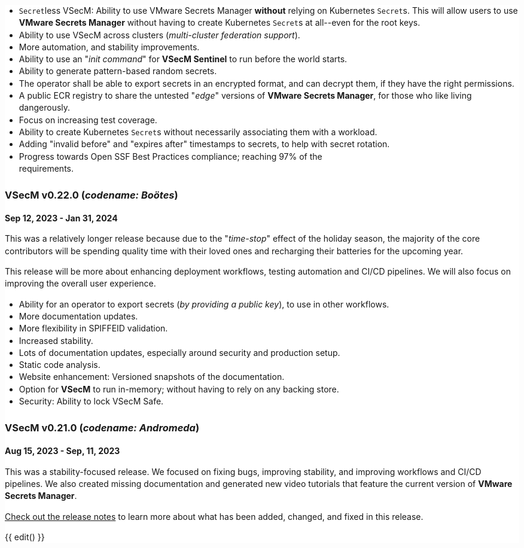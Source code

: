 * `Secret`less VSecM: Ability to use VMware Secrets Manager **without** relying
  on Kubernetes `Secret`s. This will allow users to use **VMware Secrets Manager**
  without having to create Kubernetes `Secret`s at all--even for the root keys.
* Ability to use VSecM across clusters (*multi-cluster federation support*).
* More automation, and stability improvements.
* Ability to use an "*init command*" for **VSecM Sentinel** to run before the
  world starts.
* Ability to generate pattern-based random secrets.
* The operator shall be able to export secrets in an encrypted format, and
  can decrypt them, if they have the right permissions.
* A public ECR registry to share the untested "*edge*" versions of **VMware
  Secrets Manager**, for those who like living dangerously.
* Focus on increasing test coverage.
* Ability to create Kubernetes `Secret`s without necessarily associating them
  with a workload.
* Adding "invalid before" and "expires after" timestamps to secrets, to
  help with secret rotation.
* Progress towards Open SSF Best Practices compliance; reaching 97% of the  
  requirements.

### VSecM v0.22.0 (*codename: Boötes*)

**Sep 12, 2023 - Jan 31, 2024**

This was a relatively longer release because due to the "*time-stop*" effect of
the holiday season, the majority of the core contributors will be spending quality
time with their loved ones and recharging their batteries for the upcoming year.

This release will be more about enhancing deployment workflows, testing automation
and CI/CD pipelines. We will also focus on improving the overall user experience.

* Ability for an operator to export secrets (*by providing a public key*),
  to use in other workflows.
* More documentation updates.
* More flexibility in SPIFFEID validation.
* Increased stability.
* Lots of documentation updates, especially around security and production
  setup.
* Static code analysis.
* Website enhancement: Versioned snapshots of the documentation.
* Option for **VSecM** to run in-memory; without having to rely on any backing
  store.
* Security: Ability to lock VSecM Safe.

### VSecM v0.21.0 (*codename: Andromeda*)

**Aug 15, 2023 - Sep, 11, 2023**

This was a stability-focused release. We focused on fixing bugs, improving
stability, and improving workflows and CI/CD pipelines. We also created
missing documentation and generated new video tutorials that feature the current
version of **VMware Secrets Manager**.

[Check out the release notes](/docs/changelog/) to learn more about what has
been added, changed, and fixed in this release.

{{ edit() }}

